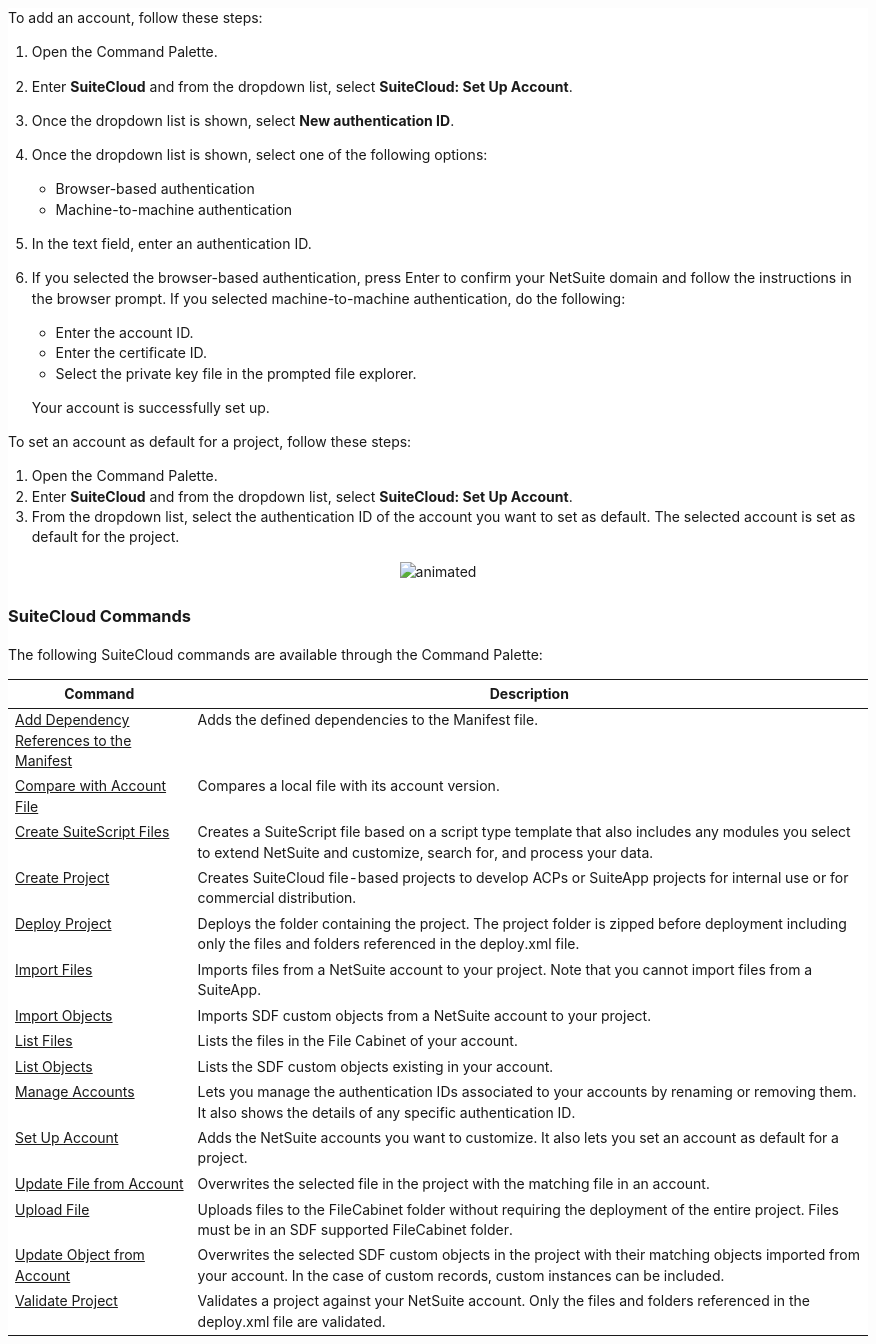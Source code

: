To add an account, follow these steps:
1. Open the Command Palette.
2. Enter **SuiteCloud** and from the dropdown list, select **SuiteCloud: Set Up Account**.
3. Once the dropdown list is shown, select **New authentication ID**.
4. Once the dropdown list is shown, select one of the following options:
    * Browser-based authentication
    * Machine-to-machine authentication
5. In the text field, enter an authentication ID.
6. If you selected the browser-based authentication, press Enter to confirm your NetSuite domain and follow the instructions in the browser prompt. If you selected machine-to-machine authentication, do the following:
    * Enter the account ID.
    * Enter the certificate ID.
    * Select the private key file in the prompted file explorer. 
    
    Your account is successfully set up.

  
To set an account as default for a project, follow these steps:
1. Open the Command Palette.
2. Enter **SuiteCloud** and from the dropdown list, select **SuiteCloud: Set Up Account**.
3. From the dropdown list, select the authentication ID of the account you want to set as default.
The selected account is set as default for the project.

<p align="center">
  <img src="resources/SetUpAccount.gif"alt="animated" />
</p>

### SuiteCloud Commands

The following SuiteCloud commands are available through the Command Palette:

| Command | Description |
| --- | --- |
|<a href="https://docs.oracle.com/en/cloud/saas/netsuite/ns-online-help/section_160147339580.html" rel="noopener noreferrer" target=blank>Add Dependency References to the Manifest</a>|Adds the defined dependencies to the Manifest file.|
|<a href="https://docs.oracle.com/en/cloud/saas/netsuite/ns-online-help/article_0608124000.html" rel="noopener noreferrer" target=blank>Compare with Account File</a>|Compares a local file with its account version.|
|<a href="https://docs.oracle.com/en/cloud/saas/netsuite/ns-online-help/section_160147328227.html" rel="noopener noreferrer" target=blank>Create SuiteScript Files</a>|Creates a SuiteScript file based on a script type template that also includes any modules you select to extend NetSuite and customize, search for, and process your data. |
|<a href="https://docs.oracle.com/en/cloud/saas/netsuite/ns-online-help/section_162938506015.html" rel="noopener noreferrer" target=blank>Create Project</a>|Creates SuiteCloud file-based projects to develop ACPs or SuiteApp projects for internal use or for commercial distribution.|
|<a href="https://docs.oracle.com/en/cloud/saas/netsuite/ns-online-help/section_160147342366.html" rel="noopener noreferrer" target=blank>Deploy Project</a>|Deploys the folder containing the project. The project folder is zipped before deployment including only the files and folders referenced in the deploy.xml file. |
|<a href="https://docs.oracle.com/en/cloud/saas/netsuite/ns-online-help/section_162930381001.html" rel="noopener noreferrer" target=blank>Import Files</a>|Imports files from a NetSuite account to your project. Note that you cannot import files from a SuiteApp.|
|<a href="https://docs.oracle.com/en/cloud/saas/netsuite/ns-online-help/section_160147311996.html" rel="noopener noreferrer" target=blank>Import Objects</a>|Imports SDF custom objects from a NetSuite account to your project.|
|<a href="https://docs.oracle.com/en/cloud/saas/netsuite/ns-online-help/section_163067396066.html" rel="noopener noreferrer" target=blank>List Files</a>|Lists the files in the File Cabinet of your account.|
|<a href="https://docs.oracle.com/en/cloud/saas/netsuite/ns-online-help/section_160147311996.html" rel="noopener noreferrer" target=blank>List Objects</a>|Lists the SDF custom objects existing in your account.|
|<a href="https://docs.oracle.com/en/cloud/saas/netsuite/ns-online-help/section_164630701111.html" rel="noopener noreferrer" target=blank>Manage Accounts</a>|Lets you manage the authentication IDs associated to your accounts by renaming or removing them. It also shows the details of any specific authentication ID.|
|<a href="https://docs.oracle.com/en/cloud/saas/netsuite/ns-online-help/section_160147609118.html" rel="noopener noreferrer" target=blank>Set Up Account</a>|Adds the NetSuite accounts you want to customize. It also lets you set an account as default for a project.|
|<a href="https://docs.oracle.com/en/cloud/saas/netsuite/ns-online-help/section_163067510539.html" rel="noopener noreferrer" target=blank>Update File from Account</a>|Overwrites the selected file in the project with the matching file in an account.|
|<a href="https://docs.oracle.com/en/cloud/saas/netsuite/ns-online-help/section_161643514921.html" rel="noopener noreferrer" target=blank>Upload File</a>|Uploads files to the FileCabinet folder without requiring the deployment of the entire project. Files must be in an SDF supported FileCabinet folder.|
|<a href="https://docs.oracle.com/en/cloud/saas/netsuite/ns-online-help/section_160147311996.html" rel="noopener noreferrer" target=blank>Update Object from Account</a>|Overwrites the selected SDF custom objects in the project with their matching objects imported from your account. In the case of custom records, custom instances can be included.|
|<a href="https://docs.oracle.com/en/cloud/saas/netsuite/ns-online-help/section_164563201243.html" rel="noopener noreferrer" target=blank>Validate Project</a>|Validates a project against your NetSuite account. Only the files and folders referenced in the deploy.xml file are validated.|
